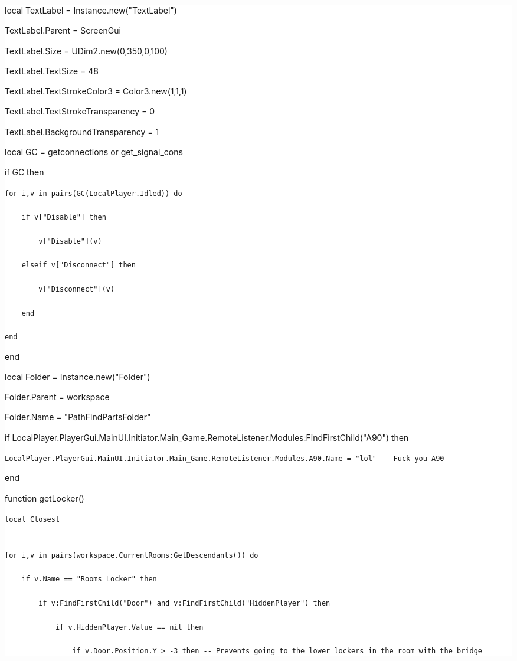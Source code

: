 local TextLabel = Instance.new("TextLabel")

TextLabel.Parent = ScreenGui


TextLabel.Size = UDim2.new(0,350,0,100)

TextLabel.TextSize = 48

TextLabel.TextStrokeColor3 = Color3.new(1,1,1)

TextLabel.TextStrokeTransparency = 0

TextLabel.BackgroundTransparency = 1


local GC = getconnections or get_signal_cons

if GC then

    for i,v in pairs(GC(LocalPlayer.Idled)) do

        if v["Disable"] then

            v["Disable"](v)

        elseif v["Disconnect"] then

            v["Disconnect"](v)

        end

    end

end


local Folder = Instance.new("Folder")

Folder.Parent = workspace

Folder.Name = "PathFindPartsFolder"


if LocalPlayer.PlayerGui.MainUI.Initiator.Main_Game.RemoteListener.Modules:FindFirstChild("A90") then

    LocalPlayer.PlayerGui.MainUI.Initiator.Main_Game.RemoteListener.Modules.A90.Name = "lol" -- Fuck you A90

end


function getLocker()

    local Closest


    for i,v in pairs(workspace.CurrentRooms:GetDescendants()) do

        if v.Name == "Rooms_Locker" then

            if v:FindFirstChild("Door") and v:FindFirstChild("HiddenPlayer") then

                if v.HiddenPlayer.Value == nil then

                    if v.Door.Position.Y > -3 then -- Prevents going to the lower lockers in the room with the bridge
